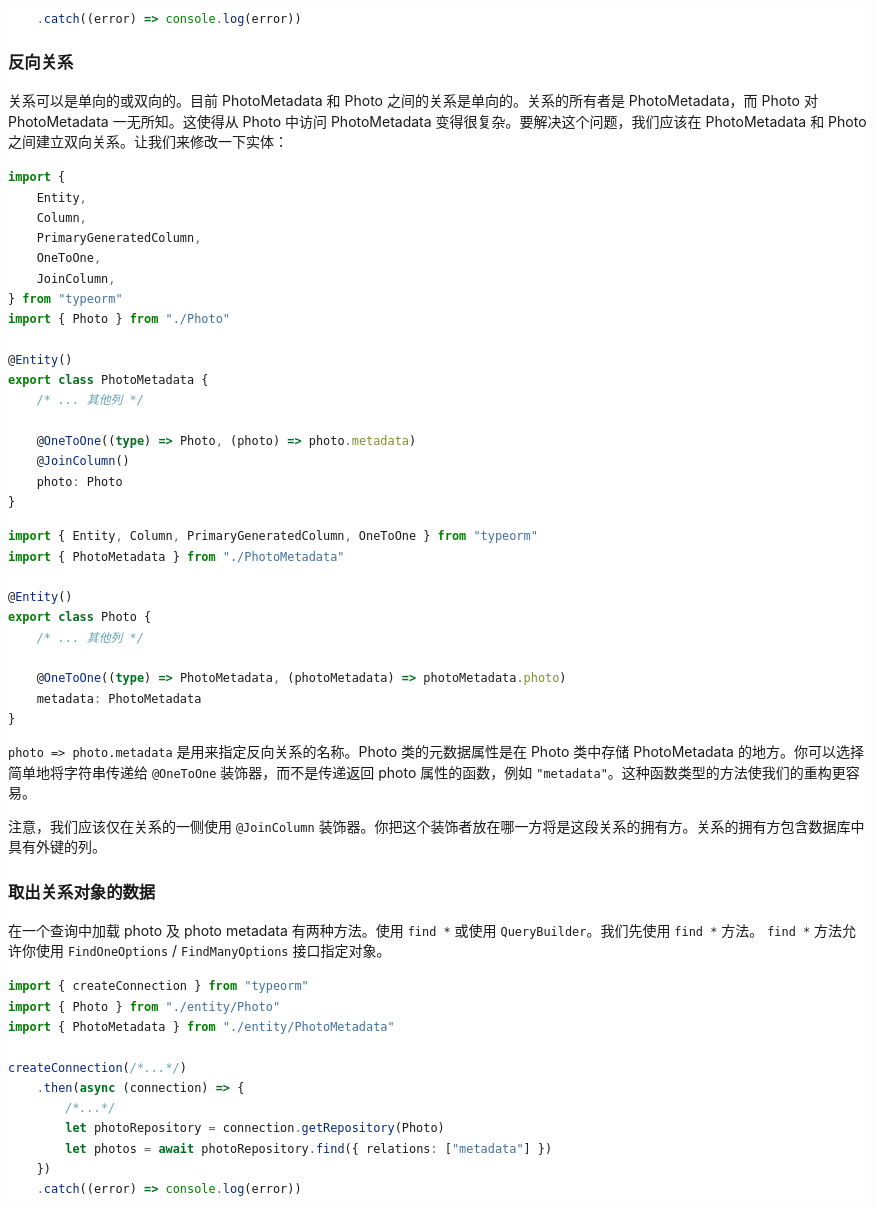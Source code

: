 ```ts
    .catch((error) => console.log(error))
```

### 反向关系

关系可以是单向的或双向的。目前 PhotoMetadata 和 Photo 之间的关系是单向的。关系的所有者是 PhotoMetadata，而 Photo 对 PhotoMetadata 一无所知。这使得从 Photo 中访问 PhotoMetadata 变得很复杂。要解决这个问题，我们应该在 PhotoMetadata 和 Photo 之间建立双向关系。让我们来修改一下实体：

```ts
import {
    Entity,
    Column,
    PrimaryGeneratedColumn,
    OneToOne,
    JoinColumn,
} from "typeorm"
import { Photo } from "./Photo"

@Entity()
export class PhotoMetadata {
    /* ... 其他列 */

    @OneToOne((type) => Photo, (photo) => photo.metadata)
    @JoinColumn()
    photo: Photo
}
```

```typescript
import { Entity, Column, PrimaryGeneratedColumn, OneToOne } from "typeorm"
import { PhotoMetadata } from "./PhotoMetadata"

@Entity()
export class Photo {
    /* ... 其他列 */

    @OneToOne((type) => PhotoMetadata, (photoMetadata) => photoMetadata.photo)
    metadata: PhotoMetadata
}
```

`photo => photo.metadata` 是用来指定反向关系的名称。Photo 类的元数据属性是在 Photo 类中存储 PhotoMetadata 的地方。你可以选择简单地将字符串传递给 `@OneToOne` 装饰器，而不是传递返回 photo 属性的函数，例如 `"metadata"`。这种函数类型的方法使我们的重构更容易。

注意，我们应该仅在关系的一侧使用 `@JoinColumn` 装饰器。你把这个装饰者放在哪一方将是这段关系的拥有方。关系的拥有方包含数据库中具有外键的列。

### 取出关系对象的数据

在一个查询中加载 photo 及 photo metadata 有两种方法。使用 `find *` 或使用 `QueryBuilder`。我们先使用 `find *` 方法。 `find *` 方法允许你使用 `FindOneOptions` / `FindManyOptions` 接口指定对象。

```ts
import { createConnection } from "typeorm"
import { Photo } from "./entity/Photo"
import { PhotoMetadata } from "./entity/PhotoMetadata"

createConnection(/*...*/)
    .then(async (connection) => {
        /*...*/
        let photoRepository = connection.getRepository(Photo)
        let photos = await photoRepository.find({ relations: ["metadata"] })
    })
    .catch((error) => console.log(error))
```
